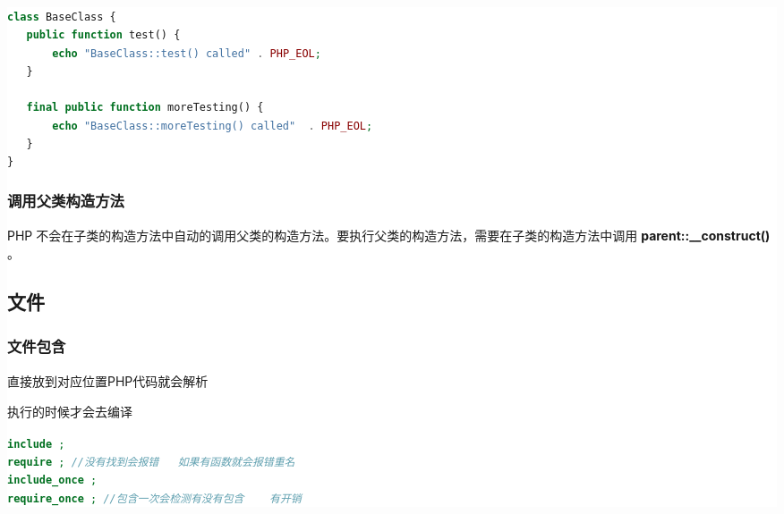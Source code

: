 ``` php
class BaseClass {
   public function test() {
       echo "BaseClass::test() called" . PHP_EOL;
   }
   
   final public function moreTesting() {
       echo "BaseClass::moreTesting() called"  . PHP_EOL;
   }
}
```



### 调用父类构造方法

PHP 不会在子类的构造方法中自动的调用父类的构造方法。要执行父类的构造方法，需要在子类的构造方法中调用 **parent::__construct()** 。





## 文件

### 文件包含

直接放到对应位置PHP代码就会解析

执行的时候才会去编译

``` php
include ;
require ; //没有找到会报错   如果有函数就会报错重名
include_once ; 
require_once ; //包含一次会检测有没有包含    有开销
```



